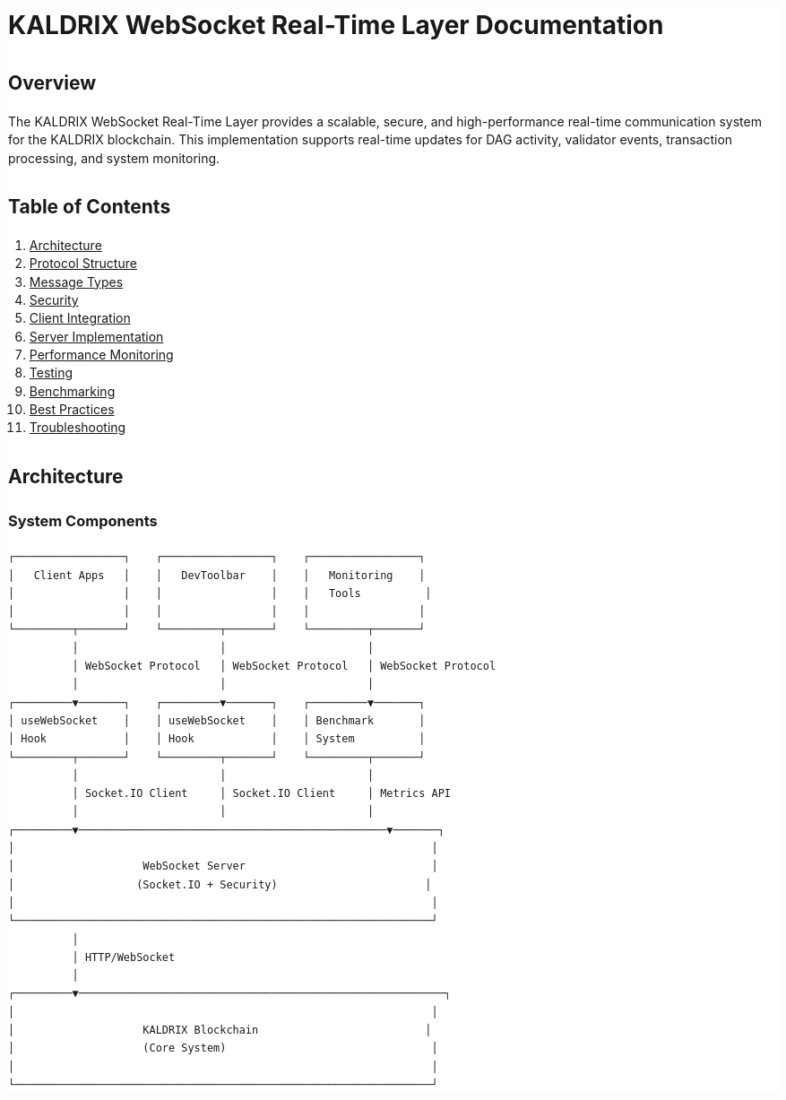 # KALDRIX WebSocket Real-Time Layer Documentation

## Overview

The KALDRIX WebSocket Real-Time Layer provides a scalable, secure, and high-performance real-time communication system for the KALDRIX blockchain. This implementation supports real-time updates for DAG activity, validator events, transaction processing, and system monitoring.

## Table of Contents

1. [Architecture](#architecture)
2. [Protocol Structure](#protocol-structure)
3. [Message Types](#message-types)
4. [Security](#security)
5. [Client Integration](#client-integration)
6. [Server Implementation](#server-implementation)
7. [Performance Monitoring](#performance-monitoring)
8. [Testing](#testing)
9. [Benchmarking](#benchmarking)
10. [Best Practices](#best-practices)
11. [Troubleshooting](#troubleshooting)

## Architecture

### System Components

```
┌─────────────────┐    ┌─────────────────┐    ┌─────────────────┐
│   Client Apps   │    │   DevToolbar    │    │   Monitoring    │
│                 │    │                 │    │   Tools          │
│                 │    │                 │    │                 │
└─────────┬───────┘    └─────────┬───────┘    └─────────┬───────┘
          │                      │                      │
          │ WebSocket Protocol   │ WebSocket Protocol   │ WebSocket Protocol
          │                      │                      │
┌─────────▼───────┐    ┌─────────▼───────┐    ┌─────────▼───────┐
│ useWebSocket    │    │ useWebSocket    │    │ Benchmark       │
│ Hook            │    │ Hook            │    │ System          │
└─────────┬───────┘    └─────────┬───────┘    └─────────┬───────┘
          │                      │                      │
          │ Socket.IO Client     │ Socket.IO Client     │ Metrics API
          │                      │                      │
┌─────────▼────────────────────────────────────────────────▼───────┐
│                                                                 │
│                    WebSocket Server                             │
│                   (Socket.IO + Security)                       │
│                                                                 │
└─────────────────────────────────────────────────────────────────┘
          │
          │ HTTP/WebSocket
          │
┌─────────▼─────────────────────────────────────────────────────────┐
│                                                                 │
│                    KALDRIX Blockchain                          │
│                    (Core System)                                │
│                                                                 │
└─────────────────────────────────────────────────────────────────┘
```
